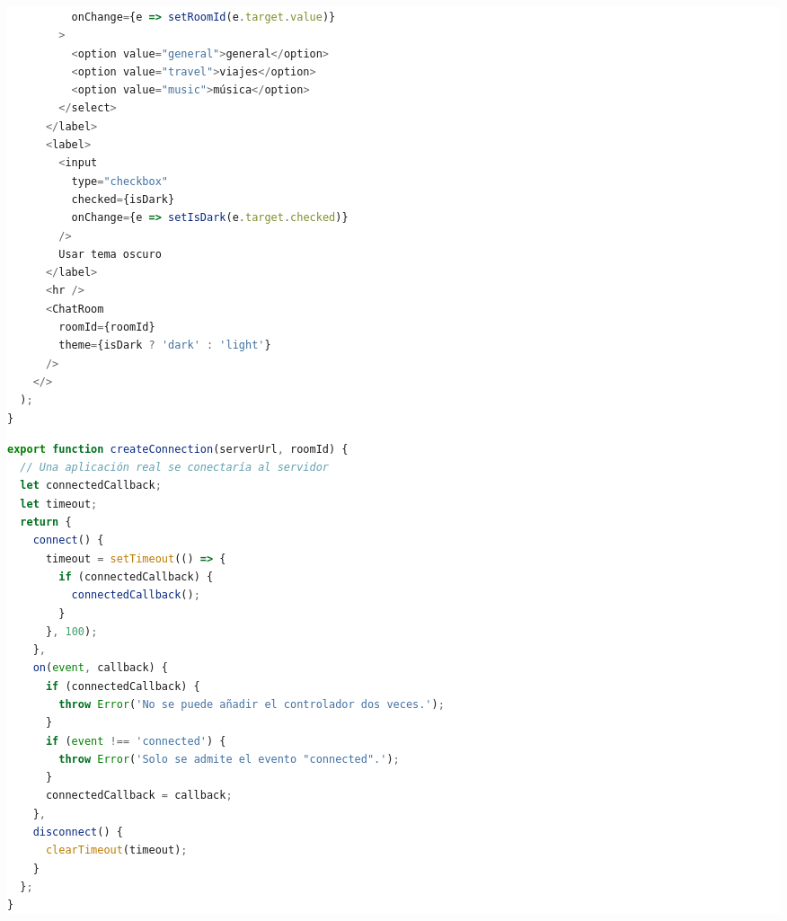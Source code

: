 ```js
          onChange={e => setRoomId(e.target.value)}
        >
          <option value="general">general</option>
          <option value="travel">viajes</option>
          <option value="music">música</option>
        </select>
      </label>
      <label>
        <input
          type="checkbox"
          checked={isDark}
          onChange={e => setIsDark(e.target.checked)}
        />
        Usar tema oscuro
      </label>
      <hr />
      <ChatRoom
        roomId={roomId}
        theme={isDark ? 'dark' : 'light'}
      />
    </>
  );
}
```

```js chat.js
export function createConnection(serverUrl, roomId) {
  // Una aplicación real se conectaría al servidor
  let connectedCallback;
  let timeout;
  return {
    connect() {
      timeout = setTimeout(() => {
        if (connectedCallback) {
          connectedCallback();
        }
      }, 100);
    },
    on(event, callback) {
      if (connectedCallback) {
        throw Error('No se puede añadir el controlador dos veces.');
      }
      if (event !== 'connected') {
        throw Error('Solo se admite el evento "connected".');
      }
      connectedCallback = callback;
    },
    disconnect() {
      clearTimeout(timeout);
    }
  };
}
```
